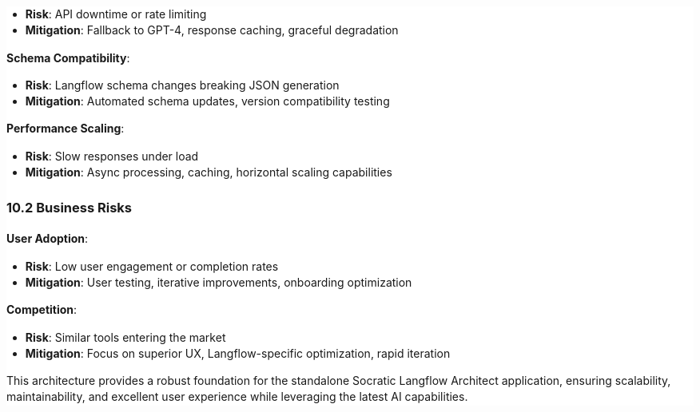 - **Risk**: API downtime or rate limiting
- **Mitigation**: Fallback to GPT-4, response caching, graceful degradation

**Schema Compatibility**:

- **Risk**: Langflow schema changes breaking JSON generation
- **Mitigation**: Automated schema updates, version compatibility testing

**Performance Scaling**:

- **Risk**: Slow responses under load
- **Mitigation**: Async processing, caching, horizontal scaling capabilities

### 10.2 Business Risks

**User Adoption**:

- **Risk**: Low user engagement or completion rates
- **Mitigation**: User testing, iterative improvements, onboarding optimization

**Competition**:

- **Risk**: Similar tools entering the market
- **Mitigation**: Focus on superior UX, Langflow-specific optimization, rapid iteration

This architecture provides a robust foundation for the standalone Socratic Langflow Architect application, ensuring scalability, maintainability, and excellent user experience while leveraging the latest AI capabilities.

